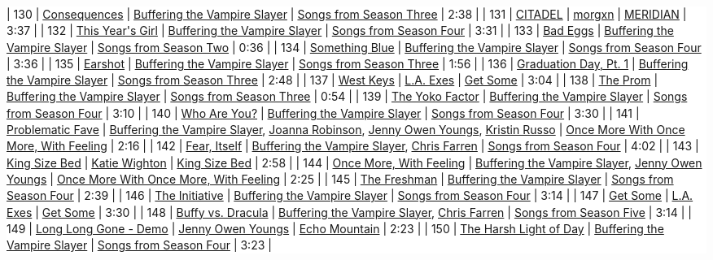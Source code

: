 | 130 | [Consequences](https://open.spotify.com/track/4EYVxg0l0vUfRB0Qqi0nab) | [Buffering the Vampire Slayer](https://open.spotify.com/artist/5GJjp29qnXNeUVPZZpuacy) | [Songs from Season Three](https://open.spotify.com/album/2CxpXm2MBLegKCUjpp0aPK) | 2:38 |
| 131 | [CITADEL](https://open.spotify.com/track/0yDknkft5pn0Fj7LZaAQoV) | [morgxn](https://open.spotify.com/artist/034u8Qcs47NHkRQXaWkLXW) | [MERIDIAN](https://open.spotify.com/album/4uH776h4uovgy3YYG1vbKC) | 3:37 |
| 132 | [This Year's Girl](https://open.spotify.com/track/7tTq3WMmOVVyjULjCbOoxA) | [Buffering the Vampire Slayer](https://open.spotify.com/artist/5GJjp29qnXNeUVPZZpuacy) | [Songs from Season Four](https://open.spotify.com/album/68gV4nwLhzuKmxQuCFJTDA) | 3:31 |
| 133 | [Bad Eggs](https://open.spotify.com/track/7rzmGfPzVm1ahc3vb5HmKa) | [Buffering the Vampire Slayer](https://open.spotify.com/artist/5GJjp29qnXNeUVPZZpuacy) | [Songs from Season Two](https://open.spotify.com/album/5r0Xn9uTzTulJLEjY0WCSd) | 0:36 |
| 134 | [Something Blue](https://open.spotify.com/track/59Sj8fjzniSWwvsosM1A7R) | [Buffering the Vampire Slayer](https://open.spotify.com/artist/5GJjp29qnXNeUVPZZpuacy) | [Songs from Season Four](https://open.spotify.com/album/68gV4nwLhzuKmxQuCFJTDA) | 3:36 |
| 135 | [Earshot](https://open.spotify.com/track/7zNVhTRvhKLUzhkNLsUHOk) | [Buffering the Vampire Slayer](https://open.spotify.com/artist/5GJjp29qnXNeUVPZZpuacy) | [Songs from Season Three](https://open.spotify.com/album/2CxpXm2MBLegKCUjpp0aPK) | 1:56 |
| 136 | [Graduation Day, Pt\. 1](https://open.spotify.com/track/2HEojsJrldg6bYCFe92N6O) | [Buffering the Vampire Slayer](https://open.spotify.com/artist/5GJjp29qnXNeUVPZZpuacy) | [Songs from Season Three](https://open.spotify.com/album/2CxpXm2MBLegKCUjpp0aPK) | 2:48 |
| 137 | [West Keys](https://open.spotify.com/track/4AimNpf5WAQkedUUcCyhHw) | [L.A\. Exes](https://open.spotify.com/artist/4UXwLNXFz8MTQ8X5NHQfMu) | [Get Some](https://open.spotify.com/album/4ij4VMWlPhY62tfGIjeqEZ) | 3:04 |
| 138 | [The Prom](https://open.spotify.com/track/7fDI3J0JdSiE2STKsqDXXr) | [Buffering the Vampire Slayer](https://open.spotify.com/artist/5GJjp29qnXNeUVPZZpuacy) | [Songs from Season Three](https://open.spotify.com/album/2CxpXm2MBLegKCUjpp0aPK) | 0:54 |
| 139 | [The Yoko Factor](https://open.spotify.com/track/6UNxSB3EF2qaymwB5nRjMh) | [Buffering the Vampire Slayer](https://open.spotify.com/artist/5GJjp29qnXNeUVPZZpuacy) | [Songs from Season Four](https://open.spotify.com/album/68gV4nwLhzuKmxQuCFJTDA) | 3:10 |
| 140 | [Who Are You?](https://open.spotify.com/track/7nhzjNZr46j236n0twEZYV) | [Buffering the Vampire Slayer](https://open.spotify.com/artist/5GJjp29qnXNeUVPZZpuacy) | [Songs from Season Four](https://open.spotify.com/album/68gV4nwLhzuKmxQuCFJTDA) | 3:30 |
| 141 | [Problematic Fave](https://open.spotify.com/track/7EuV5uuPeTjFMIRt2h3ez5) | [Buffering the Vampire Slayer](https://open.spotify.com/artist/5GJjp29qnXNeUVPZZpuacy), [Joanna Robinson](https://open.spotify.com/artist/0JNSTXiDN0flYXAHdlFLF1), [Jenny Owen Youngs](https://open.spotify.com/artist/52mkFCABBeP3KjkWFA4M2H), [Kristin Russo](https://open.spotify.com/artist/7MVfPHErObQ0she3vUTg6N) | [Once More With Once More, With Feeling](https://open.spotify.com/album/5H8RpSJqEcZxFz2FRhBrTQ) | 2:16 |
| 142 | [Fear, Itself](https://open.spotify.com/track/0TKkGyAPQGczu3QCgjGTRd) | [Buffering the Vampire Slayer](https://open.spotify.com/artist/5GJjp29qnXNeUVPZZpuacy), [Chris Farren](https://open.spotify.com/artist/6wnLSjE93qaj9uf3rVaM3N) | [Songs from Season Four](https://open.spotify.com/album/68gV4nwLhzuKmxQuCFJTDA) | 4:02 |
| 143 | [King Size Bed](https://open.spotify.com/track/078pXymemqeV5DH00w6cBa) | [Katie Wighton](https://open.spotify.com/artist/41CNj1cWdeOjG7M5m8bTut) | [King Size Bed](https://open.spotify.com/album/0Dwo0yFwvBovZSJvQGGkbt) | 2:58 |
| 144 | [Once More, With Feeling](https://open.spotify.com/track/5dzxQQ9D6RtYiVgaE8v5Ga) | [Buffering the Vampire Slayer](https://open.spotify.com/artist/5GJjp29qnXNeUVPZZpuacy), [Jenny Owen Youngs](https://open.spotify.com/artist/52mkFCABBeP3KjkWFA4M2H) | [Once More With Once More, With Feeling](https://open.spotify.com/album/5H8RpSJqEcZxFz2FRhBrTQ) | 2:25 |
| 145 | [The Freshman](https://open.spotify.com/track/3xjszbOcOwKwpuKyAwIkU9) | [Buffering the Vampire Slayer](https://open.spotify.com/artist/5GJjp29qnXNeUVPZZpuacy) | [Songs from Season Four](https://open.spotify.com/album/68gV4nwLhzuKmxQuCFJTDA) | 2:39 |
| 146 | [The Initiative](https://open.spotify.com/track/3ChsPDG9Ir3nF4CET3nkLv) | [Buffering the Vampire Slayer](https://open.spotify.com/artist/5GJjp29qnXNeUVPZZpuacy) | [Songs from Season Four](https://open.spotify.com/album/68gV4nwLhzuKmxQuCFJTDA) | 3:14 |
| 147 | [Get Some](https://open.spotify.com/track/77sJtGCqzPZfh3UVHKDNlC) | [L.A\. Exes](https://open.spotify.com/artist/4UXwLNXFz8MTQ8X5NHQfMu) | [Get Some](https://open.spotify.com/album/4ij4VMWlPhY62tfGIjeqEZ) | 3:30 |
| 148 | [Buffy vs\. Dracula](https://open.spotify.com/track/36gjXqUHDaWtOoex8dlYSM) | [Buffering the Vampire Slayer](https://open.spotify.com/artist/5GJjp29qnXNeUVPZZpuacy), [Chris Farren](https://open.spotify.com/artist/6wnLSjE93qaj9uf3rVaM3N) | [Songs from Season Five](https://open.spotify.com/album/1KmUgM74R1SGZnv6DSqp7L) | 3:14 |
| 149 | [Long Long Gone \- Demo](https://open.spotify.com/track/5yBKGfBKo62opt4uKOHiKP) | [Jenny Owen Youngs](https://open.spotify.com/artist/52mkFCABBeP3KjkWFA4M2H) | [Echo Mountain](https://open.spotify.com/album/0C7Vwl8DXKCL4YeMtJVWXi) | 2:23 |
| 150 | [The Harsh Light of Day](https://open.spotify.com/track/3MvRNGQ8tTnS5kKIx7ID5g) | [Buffering the Vampire Slayer](https://open.spotify.com/artist/5GJjp29qnXNeUVPZZpuacy) | [Songs from Season Four](https://open.spotify.com/album/68gV4nwLhzuKmxQuCFJTDA) | 3:23 |